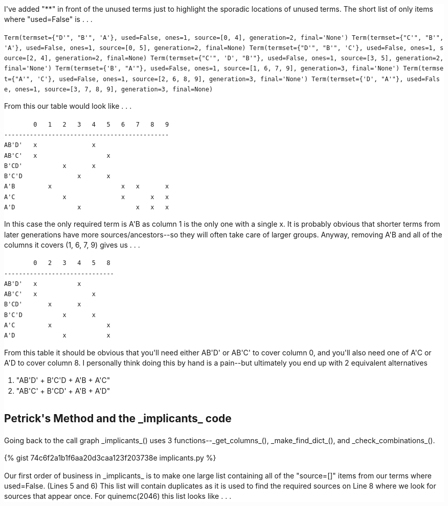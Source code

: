 I've added "\*\*" in front of the unused terms just to highlight the sporadic locations of unused terms. The short list of only items where "used=False" is . . .

`Term(termset={"D'", "B'", 'A'}, used=False, ones=1, source=[0, 4], generation=2, final='None')
Term(termset={"C'", "B'", 'A'}, used=False, ones=1, source=[0, 5], generation=2, final=None)
Term(termset={"D'", "B'", 'C'}, used=False, ones=1, source=[2, 4], generation=2, final=None)
Term(termset={"C'", 'D', "B'"}, used=False, ones=1, source=[3, 5], generation=2, final='None')
Term(termset={'B', "A'"}, used=False, ones=1, source=[1, 6, 7, 9], generation=3, final='None')
Term(termset={"A'", 'C'}, used=False, ones=1, source=[2, 6, 8, 9], generation=3, final='None')
Term(termset={'D', "A'"}, used=False, ones=1, source=[3, 7, 8, 9], generation=3, final=None)`

From this our table would look like . . .

            0   1   2   3   4   5   6   7   8   9
    ---------------------------------------------
    AB'D'   x               x    
    AB'C'   x                   x    
    B'CD'           x       x    
    B'C'D               x       x
    A'B         x                   x   x       x
    A'C             x               x       x   x
    A'D                 x               x   x   x

In this case the only required term is A'B as column 1 is the only one with a single x. It is probably obvious that shorter terms from later generations have more sources/ancestors--so they will often take care of larger groups. Anyway, removing A'B and all of the columns it covers (1, 6, 7, 9) gives us . . .

            0   2   3   4   5   8
    ------------------------------
    AB'D'   x           x    
    AB'C'   x               x    
    B'CD'       x       x    
    B'C'D           x       x
    A'C         x               x
    A'D             x           x

From this table it should be obvious that you'll need either AB'D' or AB'C' to cover column 0, and you'll also need one of A'C or A'D to cover column 8. I personally think doing this by hand is a pain--but ultimately you end up with 2 equivalent alternatives

1. "AB'D' + B'C'D + A'B + A'C"
2. "AB'C' + B'CD' + A'B + A'D"

## Petrick's Method and the \_implicants\_ code
Going back to the call graph \_implicants\_() uses 3 functions--\_get\_columns\_(), \_make\_find\_dict\_(), and \_check\_combinations\_().

{% gist 74c6f2a1b1f6aa20d3caa123f203738e implicants.py %}

Our first order of business in \_implicants\_ is to make one large list containing all of the "source=[]" items from our terms where used=False. (Lines 5 and 6) This list will contain duplicates as it is used to find the required sources on Line 8 where we look for sources that appear once. For quinemc(2046) this list looks like . . .
